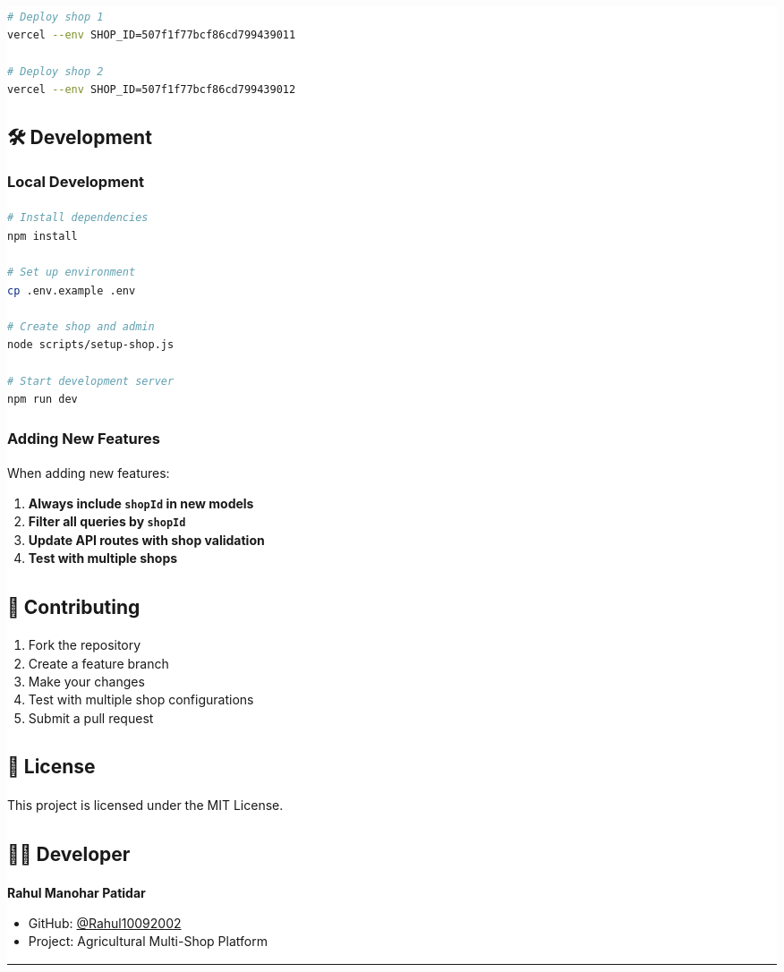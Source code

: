 ```bash
# Deploy shop 1
vercel --env SHOP_ID=507f1f77bcf86cd799439011

# Deploy shop 2
vercel --env SHOP_ID=507f1f77bcf86cd799439012
```

## 🛠️ Development

### Local Development

```bash
# Install dependencies
npm install

# Set up environment
cp .env.example .env

# Create shop and admin
node scripts/setup-shop.js

# Start development server
npm run dev
```

### Adding New Features

When adding new features:

1. **Always include `shopId` in new models**
2. **Filter all queries by `shopId`**
3. **Update API routes with shop validation**
4. **Test with multiple shops**

## 🤝 Contributing

1. Fork the repository
2. Create a feature branch
3. Make your changes
4. Test with multiple shop configurations
5. Submit a pull request

## 📄 License

This project is licensed under the MIT License.

## 👨‍💻 Developer

**Rahul Manohar Patidar**

- GitHub: [@Rahul10092002](https://github.com/Rahul10092002)
- Project: Agricultural Multi-Shop Platform

---